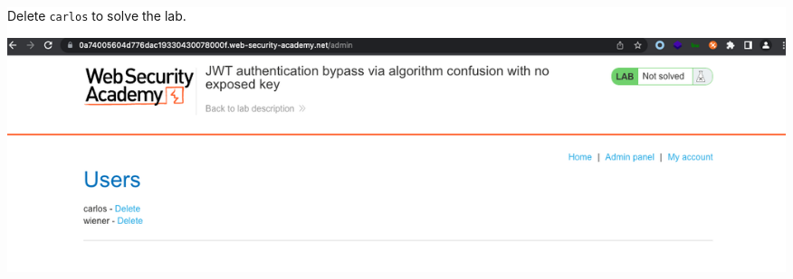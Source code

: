 Delete `carlos` to solve the lab.

![picture 29](/assets/images/6ea643ac3b02daaa55b37e0c871e3b007caadb32f99b571a36411b65c2437c9c.png)  


